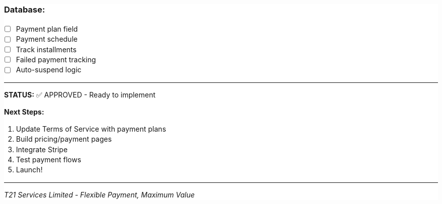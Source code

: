 ### **Database:**
- [ ] Payment plan field
- [ ] Payment schedule
- [ ] Track installments
- [ ] Failed payment tracking
- [ ] Auto-suspend logic

---

**STATUS:** ✅ APPROVED - Ready to implement

**Next Steps:**
1. Update Terms of Service with payment plans
2. Build pricing/payment pages
3. Integrate Stripe
4. Test payment flows
5. Launch!

---

*T21 Services Limited - Flexible Payment, Maximum Value*
